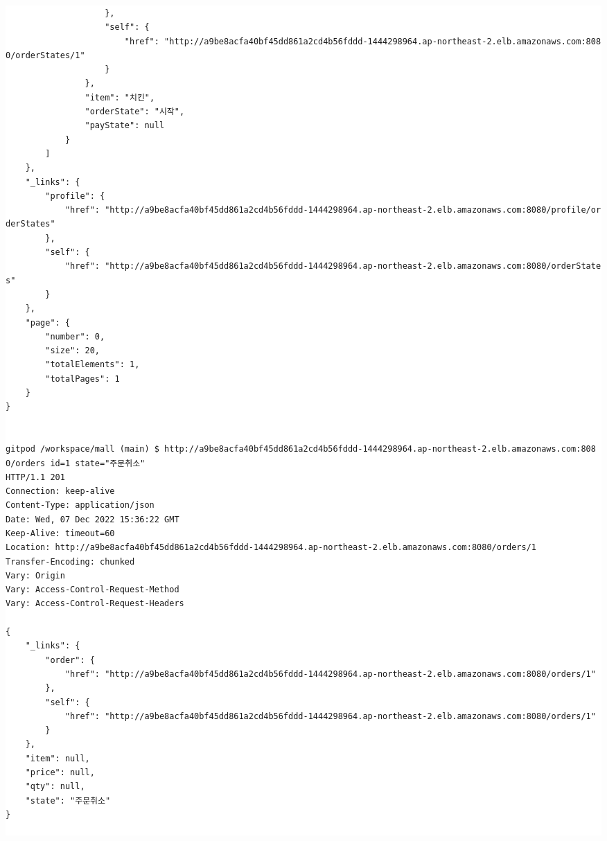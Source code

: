 ```
                    },
                    "self": {
                        "href": "http://a9be8acfa40bf45dd861a2cd4b56fddd-1444298964.ap-northeast-2.elb.amazonaws.com:8080/orderStates/1"
                    }
                },
                "item": "치킨",
                "orderState": "시작",
                "payState": null
            }
        ]
    },
    "_links": {
        "profile": {
            "href": "http://a9be8acfa40bf45dd861a2cd4b56fddd-1444298964.ap-northeast-2.elb.amazonaws.com:8080/profile/orderStates"
        },
        "self": {
            "href": "http://a9be8acfa40bf45dd861a2cd4b56fddd-1444298964.ap-northeast-2.elb.amazonaws.com:8080/orderStates"
        }
    },
    "page": {
        "number": 0,
        "size": 20,
        "totalElements": 1,
        "totalPages": 1
    }
}


gitpod /workspace/mall (main) $ http://a9be8acfa40bf45dd861a2cd4b56fddd-1444298964.ap-northeast-2.elb.amazonaws.com:8080/orders id=1 state="주문취소"
HTTP/1.1 201 
Connection: keep-alive
Content-Type: application/json
Date: Wed, 07 Dec 2022 15:36:22 GMT
Keep-Alive: timeout=60
Location: http://a9be8acfa40bf45dd861a2cd4b56fddd-1444298964.ap-northeast-2.elb.amazonaws.com:8080/orders/1
Transfer-Encoding: chunked
Vary: Origin
Vary: Access-Control-Request-Method
Vary: Access-Control-Request-Headers

{
    "_links": {
        "order": {
            "href": "http://a9be8acfa40bf45dd861a2cd4b56fddd-1444298964.ap-northeast-2.elb.amazonaws.com:8080/orders/1"
        },
        "self": {
            "href": "http://a9be8acfa40bf45dd861a2cd4b56fddd-1444298964.ap-northeast-2.elb.amazonaws.com:8080/orders/1"
        }
    },
    "item": null,
    "price": null,
    "qty": null,
    "state": "주문취소"
}


```